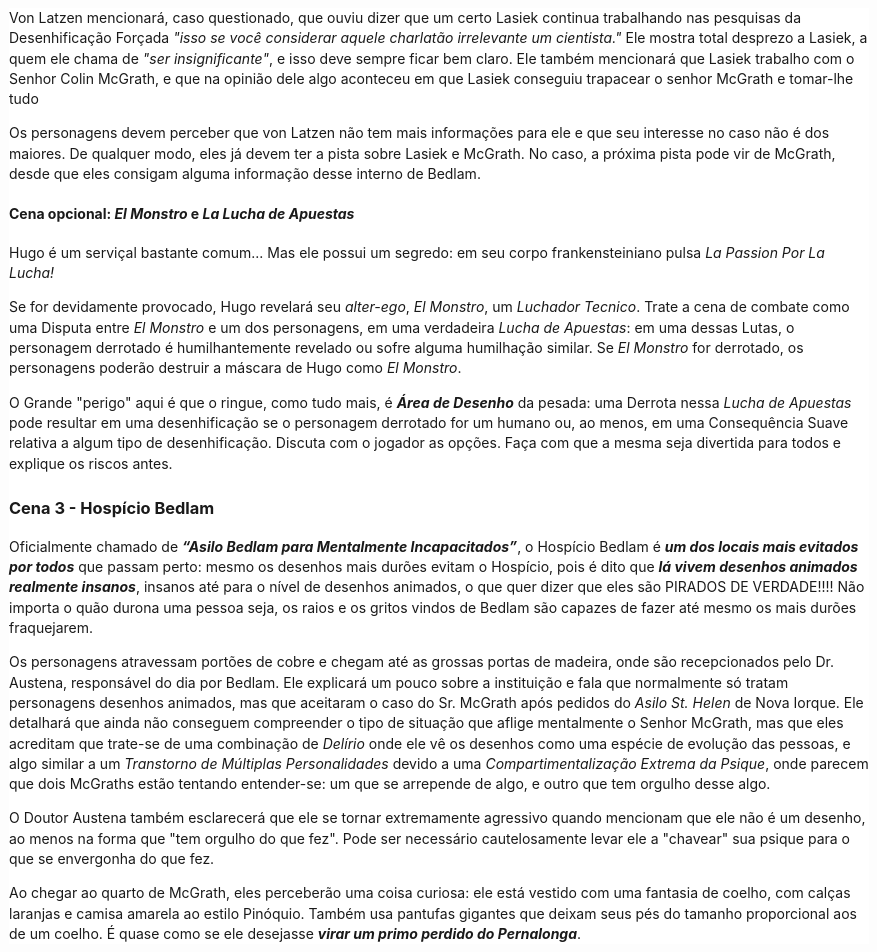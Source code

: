 Von Latzen mencionará, caso questionado, que ouviu dizer que um certo Lasiek continua trabalhando nas pesquisas da Desenhificação Forçada _"isso se você considerar aquele charlatão irrelevante um cientista."_ Ele mostra total desprezo a Lasiek, a quem ele chama de _"ser insignificante"_, e isso deve sempre ficar bem claro. Ele também mencionará que Lasiek trabalho com o Senhor Colin McGrath, e que na opinião dele algo aconteceu em que Lasiek conseguiu trapacear o senhor McGrath e tomar-lhe tudo

Os personagens devem perceber que von Latzen não tem mais informações para ele e que seu interesse no caso não é dos maiores. De qualquer modo, eles já devem ter a pista sobre Lasiek e McGrath. No caso, a próxima pista pode vir de McGrath, desde que eles consigam alguma informação desse interno de Bedlam.

#### Cena opcional: _El Monstro_ e _La Lucha de Apuestas_

Hugo é um serviçal bastante comum... Mas ele possui um segredo: em seu corpo frankensteiniano pulsa _La Passion Por La Lucha!_ 

Se for devidamente provocado, Hugo revelará seu _alter-ego_, _El Monstro_, um _Luchador Tecnico_. Trate a cena de combate como uma Disputa entre _El Monstro_ e um dos personagens, em uma verdadeira _Lucha de Apuestas_: em uma dessas Lutas, o personagem derrotado é humilhantemente revelado ou sofre alguma humilhação similar. Se _El Monstro_ for derrotado, os personagens poderão destruir a máscara de Hugo como _El Monstro_.

O Grande "perigo" aqui é que o ringue, como tudo mais, é ___Área de Desenho___ da pesada: uma Derrota nessa _Lucha de Apuestas_ pode resultar em uma desenhificação se o personagem derrotado for um humano ou, ao menos, em uma Consequência Suave relativa a algum tipo de desenhificação. Discuta com o jogador as opções. Faça com que a mesma seja divertida para todos e explique os riscos antes.

### Cena 3 - Hospício Bedlam

Oficialmente chamado de ___“Asilo Bedlam para Mentalmente Incapacitados”___, o Hospício Bedlam é ___um dos locais mais evitados por todos___ que passam perto: mesmo os desenhos mais durões evitam o Hospício, pois é dito que ___lá vivem desenhos animados realmente insanos___, insanos até para o nível de desenhos animados, o que quer dizer que eles são PIRADOS DE VERDADE!!!! Não importa o quão durona uma pessoa seja, os raios e os gritos vindos de Bedlam são capazes de fazer até mesmo os mais durões fraquejarem.

Os personagens atravessam portões de cobre e chegam até as grossas portas de madeira, onde são recepcionados pelo Dr. Austena, responsável do dia por Bedlam. Ele explicará um pouco sobre a instituição e fala que normalmente só tratam personagens desenhos animados, mas que aceitaram o caso do Sr. McGrath após pedidos do _Asilo St. Helen_ de Nova Iorque. Ele detalhará que ainda não conseguem compreender o tipo de situação que aflige mentalmente o Senhor McGrath, mas que eles acreditam que trate-se de uma combinação de _Delírio_ onde ele vê os desenhos como uma espécie de evolução das pessoas, e algo similar a um _Transtorno de Múltiplas Personalidades_ devido a uma _Compartimentalização Extrema da Psique_, onde parecem que dois McGraths estão tentando entender-se: um que se arrepende de algo, e outro que tem orgulho desse algo.

O Doutor Austena também esclarecerá que ele se tornar extremamente agressivo quando mencionam que ele não é um desenho, ao menos na forma que "tem orgulho do que fez". Pode ser necessário cautelosamente levar ele a "chavear" sua psique para o que se envergonha do que fez.

Ao chegar ao quarto de McGrath, eles perceberão uma coisa curiosa: ele está vestido com uma fantasia de coelho, com calças laranjas e camisa amarela ao estilo Pinóquio. Também usa pantufas gigantes que deixam seus pés do tamanho proporcional aos de um coelho. É quase como se ele desejasse ___virar um primo perdido do Pernalonga___.
